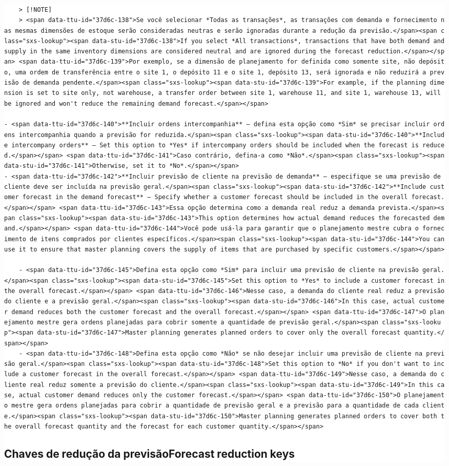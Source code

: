         > [!NOTE]
        > <span data-ttu-id="37d6c-138">Se você selecionar *Todas as transações*, as transações com demanda e fornecimento nas mesmas dimensões de estoque serão consideradas neutras e serão ignoradas durante a redução da previsão.</span><span class="sxs-lookup"><span data-stu-id="37d6c-138">If you select *All transactions*, transactions that have both demand and supply in the same inventory dimensions are considered neutral and are ignored during the forecast reduction.</span></span> <span data-ttu-id="37d6c-139">Por exemplo, se a dimensão de planejamento for definida como somente site, não depósito, uma ordem de transferência entre o site 1, o depósito 11 e o site 1, depósito 13, será ignorada e não reduzirá a previsão de demanda pendente.</span><span class="sxs-lookup"><span data-stu-id="37d6c-139">For example, if the planning dimension is set to site only, not warehouse, a transfer order between site 1, warehouse 11, and site 1, warehouse 13, will be ignored and won't reduce the remaining demand forecast.</span></span>

    - <span data-ttu-id="37d6c-140">**Incluir ordens intercompanhia** – defina esta opção como *Sim* se precisar incluir ordens intercompanhia quando a previsão for reduzida.</span><span class="sxs-lookup"><span data-stu-id="37d6c-140">**Include intercompany orders** – Set this option to *Yes* if intercompany orders should be included when the forecast is reduced.</span></span> <span data-ttu-id="37d6c-141">Caso contrário, defina-a como *Não*.</span><span class="sxs-lookup"><span data-stu-id="37d6c-141">Otherwise, set it to *No*.</span></span>
    - <span data-ttu-id="37d6c-142">**Incluir previsão de cliente na previsão de demanda** – especifique se uma previsão de cliente deve ser incluída na previsão geral.</span><span class="sxs-lookup"><span data-stu-id="37d6c-142">**Include customer forecast in the demand forecast** – Specify whether a customer forecast should be included in the overall forecast.</span></span> <span data-ttu-id="37d6c-143">Essa opção determina como a demanda real reduz a demanda prevista.</span><span class="sxs-lookup"><span data-stu-id="37d6c-143">This option determines how actual demand reduces the forecasted demand.</span></span> <span data-ttu-id="37d6c-144">Você pode usá-la para garantir que o planejamento mestre cubra o fornecimento de itens comprados por clientes específicos.</span><span class="sxs-lookup"><span data-stu-id="37d6c-144">You can use it to ensure that master planning covers the supply of items that are purchased by specific customers.</span></span>

        - <span data-ttu-id="37d6c-145">Defina esta opção como *Sim* para incluir uma previsão de cliente na previsão geral.</span><span class="sxs-lookup"><span data-stu-id="37d6c-145">Set this option to *Yes* to include a customer forecast in the overall forecast.</span></span> <span data-ttu-id="37d6c-146">Nesse caso, a demanda do cliente real reduz a previsão do cliente e a previsão geral.</span><span class="sxs-lookup"><span data-stu-id="37d6c-146">In this case, actual customer demand reduces both the customer forecast and the overall forecast.</span></span> <span data-ttu-id="37d6c-147">O planejamento mestre gera ordens planejadas para cobrir somente a quantidade de previsão geral.</span><span class="sxs-lookup"><span data-stu-id="37d6c-147">Master planning generates planned orders to cover only the overall forecast quantity.</span></span>
        - <span data-ttu-id="37d6c-148">Defina esta opção como *Não* se não desejar incluir uma previsão de cliente na previsão geral.</span><span class="sxs-lookup"><span data-stu-id="37d6c-148">Set this option to *No* if you don't want to include a customer forecast in the overall forecast.</span></span> <span data-ttu-id="37d6c-149">Nesse caso, a demanda do cliente real reduz somente a previsão do cliente.</span><span class="sxs-lookup"><span data-stu-id="37d6c-149">In this case, actual customer demand reduces only the customer forecast.</span></span> <span data-ttu-id="37d6c-150">O planejamento mestre gera ordens planejadas para cobrir a quantidade de previsão geral e a previsão para a quantidade de cada cliente.</span><span class="sxs-lookup"><span data-stu-id="37d6c-150">Master planning generates planned orders to cover both the overall forecast quantity and the forecast for each customer quantity.</span></span>

## <a name="forecast-reduction-keys"></a><a name="reduction-keys"></a><span data-ttu-id="37d6c-151">Chaves de redução da previsão</span><span class="sxs-lookup"><span data-stu-id="37d6c-151">Forecast reduction keys</span></span>
